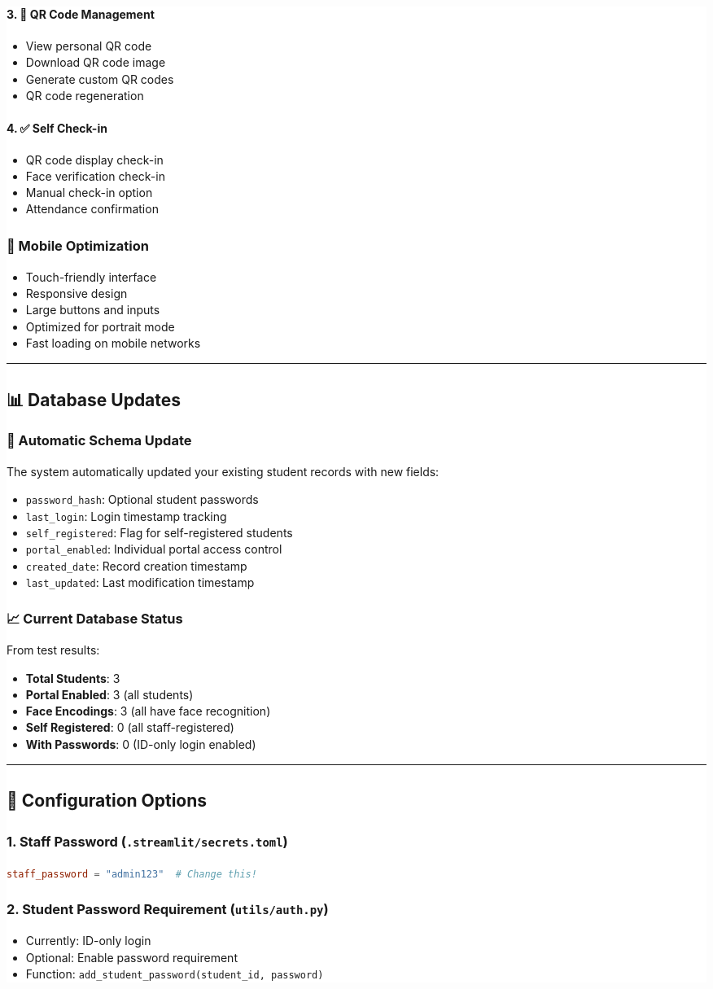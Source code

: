#### 3. **📱 QR Code Management**
- View personal QR code
- Download QR code image
- Generate custom QR codes
- QR code regeneration

#### 4. **✅ Self Check-in**
- QR code display check-in
- Face verification check-in  
- Manual check-in option
- Attendance confirmation

### 🎨 Mobile Optimization
- Touch-friendly interface
- Responsive design
- Large buttons and inputs
- Optimized for portrait mode
- Fast loading on mobile networks

---

## 📊 Database Updates

### 🔄 Automatic Schema Update
The system automatically updated your existing student records with new fields:
- `password_hash`: Optional student passwords
- `last_login`: Login timestamp tracking
- `self_registered`: Flag for self-registered students
- `portal_enabled`: Individual portal access control
- `created_date`: Record creation timestamp
- `last_updated`: Last modification timestamp

### 📈 Current Database Status
From test results:
- **Total Students**: 3
- **Portal Enabled**: 3 (all students)
- **Face Encodings**: 3 (all have face recognition)
- **Self Registered**: 0 (all staff-registered)
- **With Passwords**: 0 (ID-only login enabled)

---

## 🔧 Configuration Options

### 1. **Staff Password** (`.streamlit/secrets.toml`)
```toml
staff_password = "admin123"  # Change this!
```

### 2. **Student Password Requirement** (`utils/auth.py`)
- Currently: ID-only login
- Optional: Enable password requirement
- Function: `add_student_password(student_id, password)`
